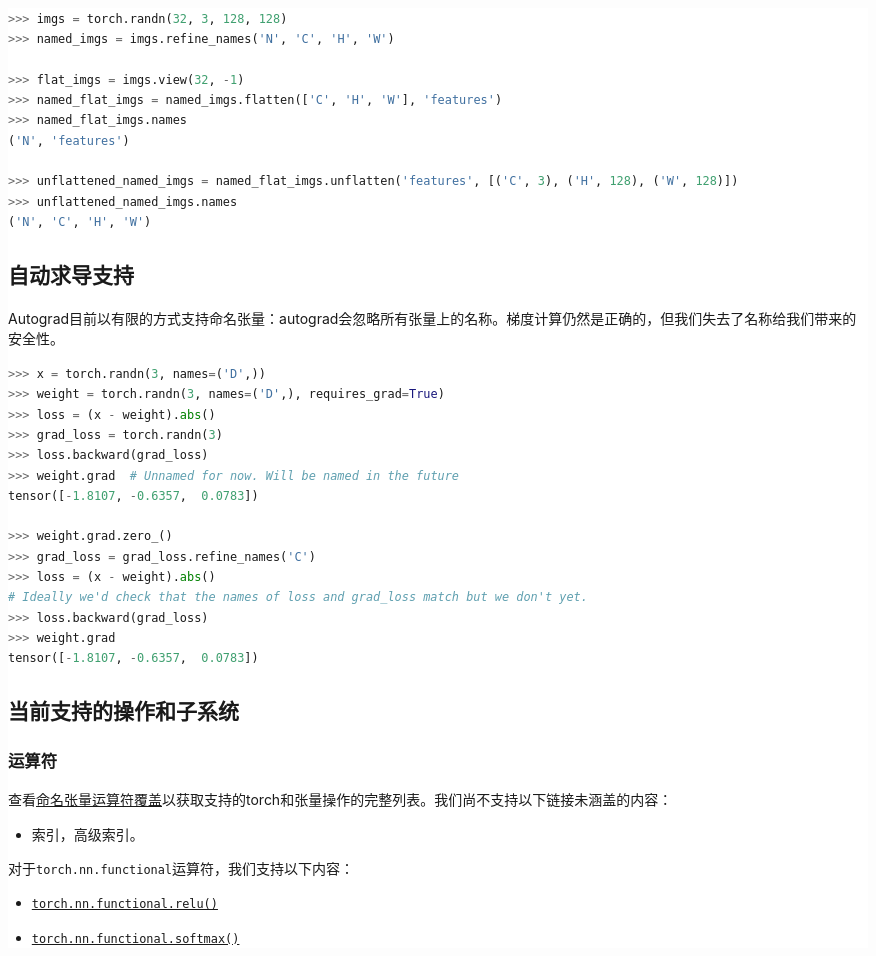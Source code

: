 ```py
>>> imgs = torch.randn(32, 3, 128, 128)
>>> named_imgs = imgs.refine_names('N', 'C', 'H', 'W')

>>> flat_imgs = imgs.view(32, -1)
>>> named_flat_imgs = named_imgs.flatten(['C', 'H', 'W'], 'features')
>>> named_flat_imgs.names
('N', 'features')

>>> unflattened_named_imgs = named_flat_imgs.unflatten('features', [('C', 3), ('H', 128), ('W', 128)])
>>> unflattened_named_imgs.names
('N', 'C', 'H', 'W') 
```

## 自动求导支持

Autograd目前以有限的方式支持命名张量：autograd会忽略所有张量上的名称。梯度计算仍然是正确的，但我们失去了名称给我们带来的安全性。

```py
>>> x = torch.randn(3, names=('D',))
>>> weight = torch.randn(3, names=('D',), requires_grad=True)
>>> loss = (x - weight).abs()
>>> grad_loss = torch.randn(3)
>>> loss.backward(grad_loss)
>>> weight.grad  # Unnamed for now. Will be named in the future
tensor([-1.8107, -0.6357,  0.0783])

>>> weight.grad.zero_()
>>> grad_loss = grad_loss.refine_names('C')
>>> loss = (x - weight).abs()
# Ideally we'd check that the names of loss and grad_loss match but we don't yet.
>>> loss.backward(grad_loss)
>>> weight.grad
tensor([-1.8107, -0.6357,  0.0783]) 
```

## 当前支持的操作和子系统[](#currently-supported-operations-and-subsystems "跳转到此标题")

### 运算符

查看[命名张量运算符覆盖](name_inference.html#name-inference-reference-doc)以获取支持的torch和张量操作的完整列表。我们尚不支持以下链接未涵盖的内容：

+   索引，高级索引。

对于`torch.nn.functional`运算符，我们支持以下内容：

+   [`torch.nn.functional.relu()`](generated/torch.nn.functional.relu.html#torch.nn.functional.relu "torch.nn.functional.relu")

+   [`torch.nn.functional.softmax()`](generated/torch.nn.functional.softmax.html#torch.nn.functional.softmax "torch.nn.functional.softmax")
